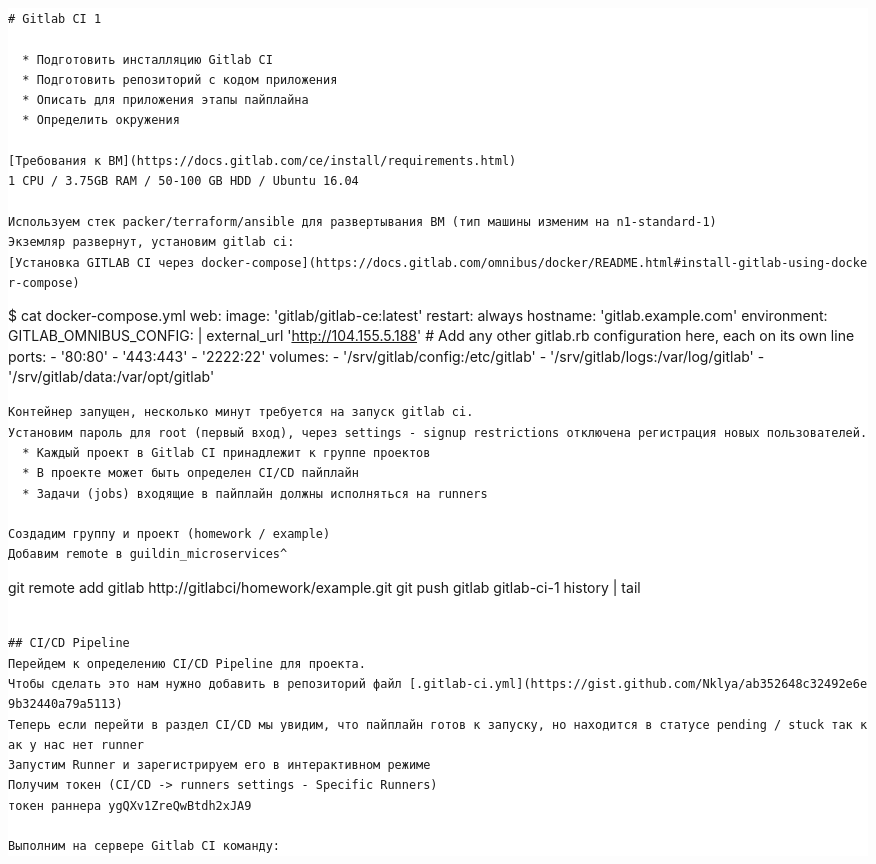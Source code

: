 ```
# Gitlab CI 1

  * Подготовить инсталляцию Gitlab CI
  * Подготовить репозиторий с кодом приложения
  * Описать для приложения этапы пайплайна
  * Определить окружения

[Требования к ВМ](https://docs.gitlab.com/ce/install/requirements.html)
1 CPU / 3.75GB RAM / 50-100 GB HDD / Ubuntu 16.04

Используем стек packer/terraform/ansible для развертывания ВМ (тип машины изменим на n1-standard-1) 
Экземляр развернут, установим gitlab ci:
[Установка GITLAB CI через docker-compose](https://docs.gitlab.com/omnibus/docker/README.html#install-gitlab-using-docker-compose)
```
$ cat docker-compose.yml 
web:
  image: 'gitlab/gitlab-ce:latest'
  restart: always
  hostname: 'gitlab.example.com'
  environment:
    GITLAB_OMNIBUS_CONFIG: |
      external_url 'http://104.155.5.188'
      # Add any other gitlab.rb configuration here, each on its own line
  ports:
    - '80:80'
    - '443:443'
    - '2222:22'
  volumes:
    - '/srv/gitlab/config:/etc/gitlab'
    - '/srv/gitlab/logs:/var/log/gitlab'
    - '/srv/gitlab/data:/var/opt/gitlab' 
```
Контейнер запущен, несколько минут требуется на запуск gitlab ci.
Установим пароль для root (первый вход), через settings - signup restrictions отключена регистрация новых пользователей. 
  * Каждый проект в Gitlab CI принадлежит к группе проектов
  * В проекте может быть определен CI/CD пайплайн
  * Задачи (jobs) входящие в пайплайн должны исполняться на runners

Создадим группу и проект (homework / example) 
Добавим remote в guildin_microservices^
```
git remote add gitlab http://gitlabci/homework/example.git
git push gitlab gitlab-ci-1
history | tail
```

## CI/CD Pipeline
Перейдем к определению CI/CD Pipeline для проекта.
Чтобы сделать это нам нужно добавить в репозиторий файл [.gitlab-ci.yml](https://gist.github.com/Nklya/ab352648c32492e6e9b32440a79a5113)
Теперь если перейти в раздел CI/CD мы увидим, что пайплайн готов к запуску, но находится в статусе pending / stuck так как у нас нет runner
Запустим Runner и зарегистрируем его в интерактивном режиме
Получим токен (CI/CD -> runners settings - Specific Runners)
токен раннера ygQXv1ZreQwBtdh2xJA9

Выполним на сервере Gitlab CI команду:
```